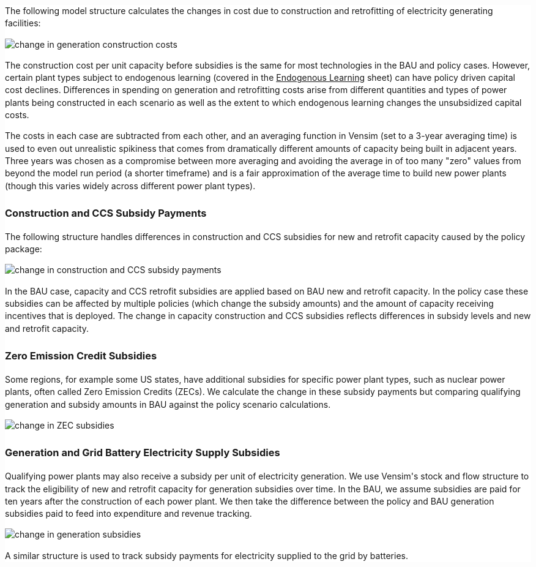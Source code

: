 The following model structure calculates the changes in cost due to construction and retrofitting of electricity generating facilities:

![change in generation construction costs](/img/electricity-sector-cash-Generation.png)

The construction cost per unit capacity before subsidies is the same for most technologies in the BAU and policy cases. However, certain plant types subject to endogenous learning (covered in the [Endogenous Learning](endogenous-learning) sheet) can have policy driven capital cost declines. Differences in spending on generation and retrofitting costs arise from different quantities and types of power plants being constructed in each scenario as well as the extent to which endogenous learning changes the unsubsidized capital costs.  

The costs in each case are subtracted from each other, and an averaging function in Vensim (set to a 3-year averaging time) is used to even out unrealistic spikiness that comes from dramatically different amounts of capacity being built in adjacent years.  Three years was chosen as a compromise between more averaging and avoiding the average in of too many "zero" values from beyond the model run period (a shorter timeframe) and is a fair approximation of the average time to build new power plants (though this varies widely across different power plant types).

### Construction and CCS Subsidy Payments

The following structure handles differences in construction and CCS subsidies for new and retrofit capacity caused by the policy package:

![change in construction and CCS subsidy payments](/img/electricity-sector-cash-Subsidies.png)

In the BAU case, capacity and CCS retrofit subsidies are applied based on BAU new and retrofit capacity. In the policy case these subsidies can be affected by multiple policies (which change the subsidy amounts) and the amount of capacity receiving incentives that is deployed. The change in capacity construction and CCS subsidies reflects differences in subsidy levels and new and retrofit capacity.

### Zero Emission Credit Subsidies

Some regions, for example some US states, have additional subsidies for specific power plant types, such as nuclear power plants, often called Zero Emission Credits (ZECs). We calculate the change in these subsidy payments but comparing qualifying generation and subsidy amounts in BAU against the policy scenario calculations.

![change in ZEC subsidies](/img/electricity-sector-cash-ZECs.png)

### Generation and Grid Battery Electricity Supply Subsidies

Qualifying power plants may also receive a subsidy per unit of electricity generation. We use Vensim's stock and flow structure to track the eligibility of new and retrofit capacity for generation subsidies over time. In the BAU, we assume subsidies are paid for ten years after the construction of each power plant. We then take the difference between the policy and BAU generation subsidies paid to feed into expenditure and revenue tracking.

![change in generation subsidies](/img/electricity-sector-cash-generationsubsidies.png)

A similar structure is used to track subsidy payments for electricity supplied to the grid by batteries. 
